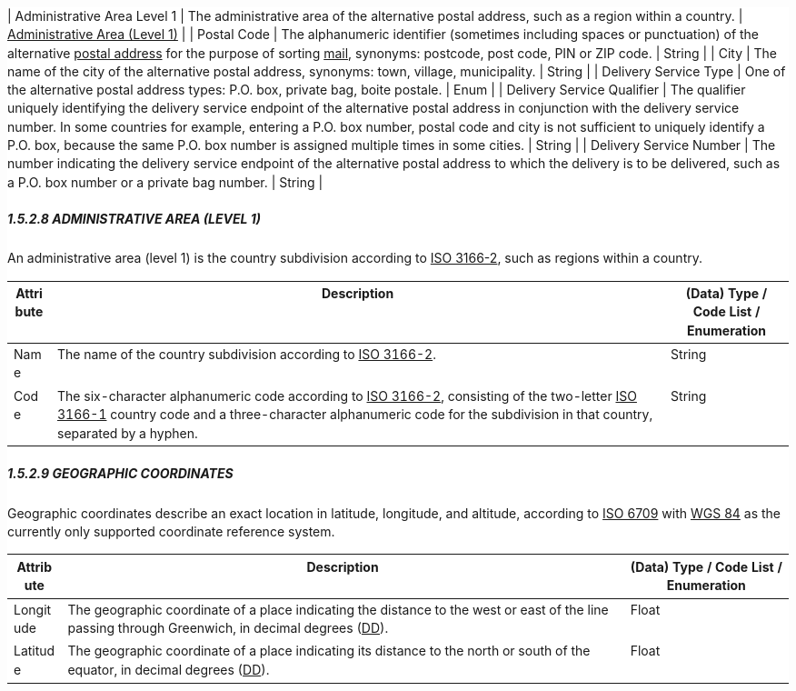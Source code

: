 | Administrative Area Level 1 | The administrative area of the alternative postal address, such as a region within a country.                                                                                                                                                                                                                                                                      | [Administrative Area (Level 1)](#1528-administrative-area-level-1) |
| Postal Code                 | The alphanumeric identifier (sometimes including spaces or punctuation) of the alternative [postal address](https://en.wikipedia.org/wiki/Address_(geography)) for the purpose of sorting [mail](https://en.wikipedia.org/wiki/Mail), synonyms: postcode, post code, PIN or ZIP code.                                                                              | String                                                             |
| City                        | The name of the city of the alternative postal address, synonyms: town, village, municipality.                                                                                                                                                                                                                                                                     | String                                                             |
| Delivery Service Type       | One of the alternative postal address types: P.O. box, private bag, boite postale.                                                                                                                                                                                                                                                                                 | Enum                                                               |
| Delivery Service Qualifier  | The qualifier uniquely identifying the delivery service endpoint of the alternative postal address in conjunction with the delivery service number. In some countries for example, entering a P.O. box number, postal code and city is not sufficient to uniquely identify a P.O. box, because the same P.O. box number is assigned multiple times in some cities. | String                                                             |
| Delivery Service Number     | The number indicating the delivery service endpoint of the alternative postal address to which the delivery is to be delivered, such as a P.O. box number or a private bag number.                                                                                                                                                                                 | String                                                             |

##### 1.5.2.8 ADMINISTRATIVE AREA (LEVEL 1)

An administrative area (level 1) is the country subdivision according to [ISO 3166-2](https://en.wikipedia.org/wiki/ISO_3166-2), such as regions within a country.

| **Attribute** | **Description**                                                                                                                                                                                                                                                                                               | **(Data) Type / Code List / Enumeration** |
| ------------- | ------------------------------------------------------------------------------------------------------------------------------------------------------------------------------------------------------------------------------------------------------------------------------------------------------------- | ----------------------------------------- |
| Name          | The name of the country subdivision according to [ISO 3166-2](https://en.wikipedia.org/wiki/ISO_3166-2).                                                                                                                                                                                                      | String                                    |
| Code          | The six-character alphanumeric code according to [ISO 3166-2](https://en.wikipedia.org/wiki/ISO_3166-2), consisting of the two-letter [ISO 3166-1](https://en.wikipedia.org/wiki/ISO_3166-1) country code and a three-character alphanumeric code for the subdivision in that country, separated by a hyphen. | String                                    |

##### 1.5.2.9 GEOGRAPHIC COORDINATES

Geographic coordinates describe an exact location in latitude, longitude, and altitude, according to [ISO 6709](https://en.wikipedia.org/wiki/ISO_6709) with [WGS 84](https://en.wikipedia.org/wiki/World_Geodetic_System#WGS84) as the currently only supported coordinate reference system.

| **Attribute** | **Description**                                                                                                                                                                                   | **(Data) Type / Code List / Enumeration** |
| ------------- | ------------------------------------------------------------------------------------------------------------------------------------------------------------------------------------------------- | ----------------------------------------- |
| Longitude     | The geographic coordinate of a place indicating the distance to the west or east of the line passing through Greenwich, in decimal degrees ([DD](https://en.wikipedia.org/wiki/Decimal_degrees)). | Float                                     |
| Latitude      | The geographic coordinate of a place indicating its distance to the north or south of the equator, in decimal degrees ([DD](https://en.wikipedia.org/wiki/Decimal_degrees)).                      | Float                                     |